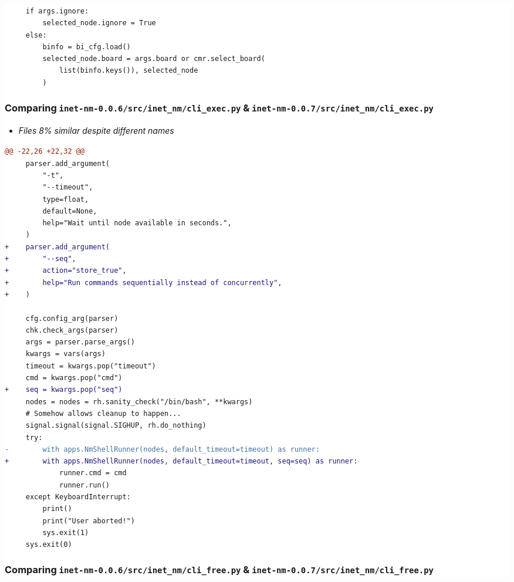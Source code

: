 ```
     if args.ignore:
         selected_node.ignore = True
     else:
         binfo = bi_cfg.load()
         selected_node.board = args.board or cmr.select_board(
             list(binfo.keys()), selected_node
         )
```

### Comparing `inet-nm-0.0.6/src/inet_nm/cli_exec.py` & `inet-nm-0.0.7/src/inet_nm/cli_exec.py`

 * *Files 8% similar despite different names*

```diff
@@ -22,26 +22,32 @@
     parser.add_argument(
         "-t",
         "--timeout",
         type=float,
         default=None,
         help="Wait until node available in seconds.",
     )
+    parser.add_argument(
+        "--seq",
+        action="store_true",
+        help="Run commands sequentially instead of concurrently",
+    )
 
     cfg.config_arg(parser)
     chk.check_args(parser)
     args = parser.parse_args()
     kwargs = vars(args)
     timeout = kwargs.pop("timeout")
     cmd = kwargs.pop("cmd")
+    seq = kwargs.pop("seq")
     nodes = nodes = rh.sanity_check("/bin/bash", **kwargs)
     # Somehow allows cleanup to happen...
     signal.signal(signal.SIGHUP, rh.do_nothing)
     try:
-        with apps.NmShellRunner(nodes, default_timeout=timeout) as runner:
+        with apps.NmShellRunner(nodes, default_timeout=timeout, seq=seq) as runner:
             runner.cmd = cmd
             runner.run()
     except KeyboardInterrupt:
         print()
         print("User aborted!")
         sys.exit(1)
     sys.exit(0)
```

### Comparing `inet-nm-0.0.6/src/inet_nm/cli_free.py` & `inet-nm-0.0.7/src/inet_nm/cli_free.py`
